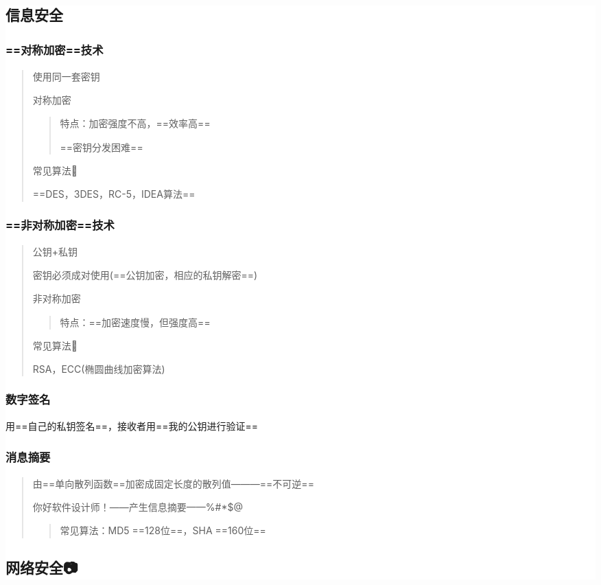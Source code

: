 



## 信息安全

### ==对称加密==技术

> 使用同一套密钥
>
> 对称加密
>
> > 特点：加密强度不高，==效率高==
> >
> > ==密钥分发困难==
>
> 常见算法:small_red_triangle:
>
> ==DES，3DES，RC-5，IDEA算法==

### ==非对称加密==技术

> 公钥+私钥
>
> 密钥必须成对使用(==公钥加密，相应的私钥解密==)
>
> 非对称加密
>
> > 特点：==加密速度慢，但强度高==
>
> 常见算法:small_red_triangle:
>
> RSA，ECC(椭圆曲线加密算法)



### 数字签名

用==自己的私钥签名==，接收者用==我的公钥进行验证==



### 消息摘要

> 由==单向散列函数==加密成固定长度的散列值———==不可逆==
>
> 你好软件设计师！——产生信息摘要——%$%^%@!$#*$@
>
> > 常见算法：MD5 ==128位==，SHA ==160位==
> >
> > 

## 网络安全:camera:
